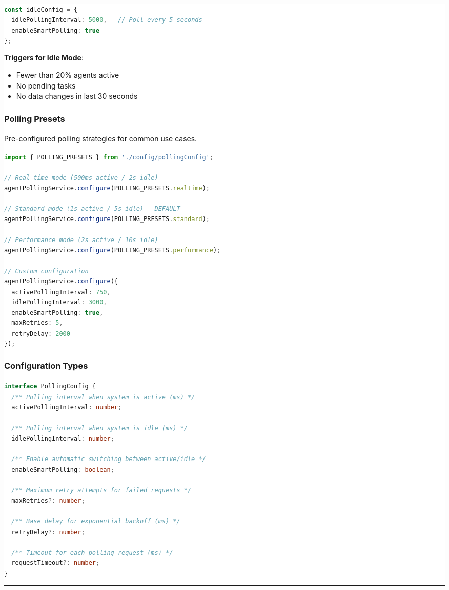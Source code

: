 ```typescript
const idleConfig = {
  idlePollingInterval: 5000,   // Poll every 5 seconds
  enableSmartPolling: true
};
```

**Triggers for Idle Mode**:
- Fewer than 20% agents active
- No pending tasks
- No data changes in last 30 seconds

### Polling Presets

Pre-configured polling strategies for common use cases.

```typescript
import { POLLING_PRESETS } from './config/pollingConfig';

// Real-time mode (500ms active / 2s idle)
agentPollingService.configure(POLLING_PRESETS.realtime);

// Standard mode (1s active / 5s idle) - DEFAULT
agentPollingService.configure(POLLING_PRESETS.standard);

// Performance mode (2s active / 10s idle)
agentPollingService.configure(POLLING_PRESETS.performance);

// Custom configuration
agentPollingService.configure({
  activePollingInterval: 750,
  idlePollingInterval: 3000,
  enableSmartPolling: true,
  maxRetries: 5,
  retryDelay: 2000
});
```

### Configuration Types

```typescript
interface PollingConfig {
  /** Polling interval when system is active (ms) */
  activePollingInterval: number;

  /** Polling interval when system is idle (ms) */
  idlePollingInterval: number;

  /** Enable automatic switching between active/idle */
  enableSmartPolling: boolean;

  /** Maximum retry attempts for failed requests */
  maxRetries?: number;

  /** Base delay for exponential backoff (ms) */
  retryDelay?: number;

  /** Timeout for each polling request (ms) */
  requestTimeout?: number;
}
```

---